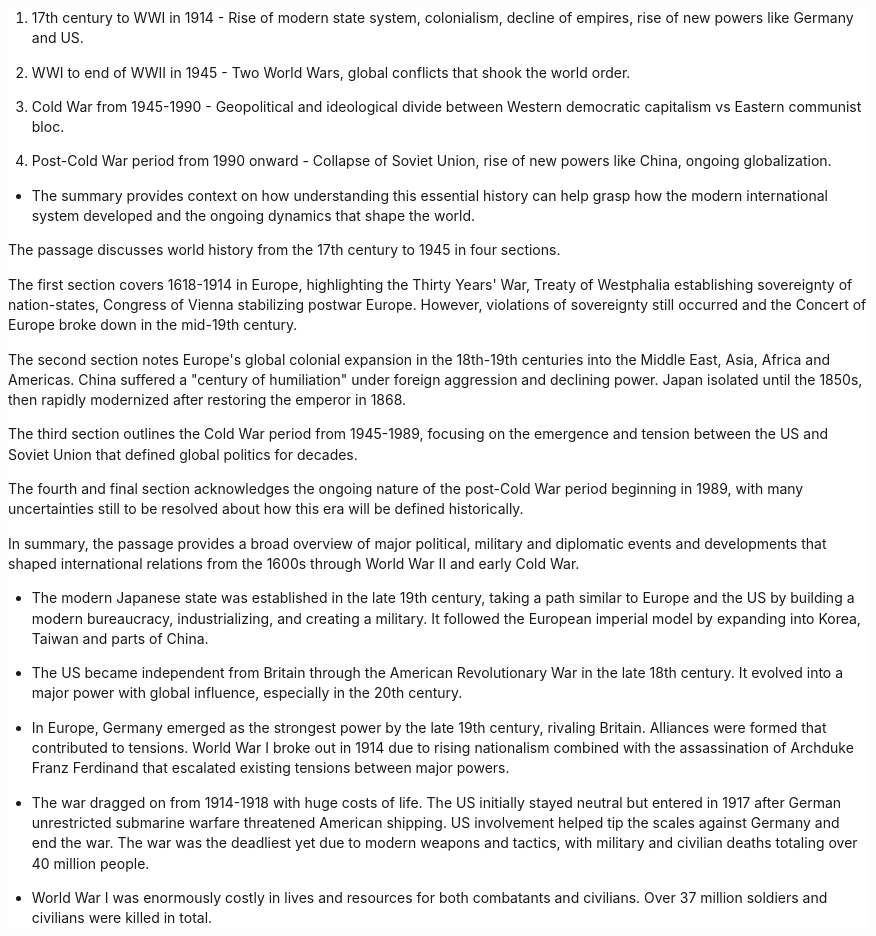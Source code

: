 1) 17th century to WWI in 1914 - Rise of modern state system, colonialism, decline of empires, rise of new powers like Germany and US. 

2) WWI to end of WWII in 1945 - Two World Wars, global conflicts that shook the world order.

3) Cold War from 1945-1990 - Geopolitical and ideological divide between Western democratic capitalism vs Eastern communist bloc. 

4) Post-Cold War period from 1990 onward - Collapse of Soviet Union, rise of new powers like China, ongoing globalization.

- The summary provides context on how understanding this essential history can help grasp how the modern international system developed and the ongoing dynamics that shape the world.

 

The passage discusses world history from the 17th century to 1945 in four sections. 

The first section covers 1618-1914 in Europe, highlighting the Thirty Years' War, Treaty of Westphalia establishing sovereignty of nation-states, Congress of Vienna stabilizing postwar Europe. However, violations of sovereignty still occurred and the Concert of Europe broke down in the mid-19th century. 

The second section notes Europe's global colonial expansion in the 18th-19th centuries into the Middle East, Asia, Africa and Americas. China suffered a "century of humiliation" under foreign aggression and declining power. Japan isolated until the 1850s, then rapidly modernized after restoring the emperor in 1868.

The third section outlines the Cold War period from 1945-1989, focusing on the emergence and tension between the US and Soviet Union that defined global politics for decades. 

The fourth and final section acknowledges the ongoing nature of the post-Cold War period beginning in 1989, with many uncertainties still to be resolved about how this era will be defined historically.

In summary, the passage provides a broad overview of major political, military and diplomatic events and developments that shaped international relations from the 1600s through World War II and early Cold War.

 

- The modern Japanese state was established in the late 19th century, taking a path similar to Europe and the US by building a modern bureaucracy, industrializing, and creating a military. It followed the European imperial model by expanding into Korea, Taiwan and parts of China. 

- The US became independent from Britain through the American Revolutionary War in the late 18th century. It evolved into a major power with global influence, especially in the 20th century. 

- In Europe, Germany emerged as the strongest power by the late 19th century, rivaling Britain. Alliances were formed that contributed to tensions. World War I broke out in 1914 due to rising nationalism combined with the assassination of Archduke Franz Ferdinand that escalated existing tensions between major powers. 

- The war dragged on from 1914-1918 with huge costs of life. The US initially stayed neutral but entered in 1917 after German unrestricted submarine warfare threatened American shipping. US involvement helped tip the scales against Germany and end the war. The war was the deadliest yet due to modern weapons and tactics, with military and civilian deaths totaling over 40 million people.

 

- World War I was enormously costly in lives and resources for both combatants and civilians. Over 37 million soldiers and civilians were killed in total. 
